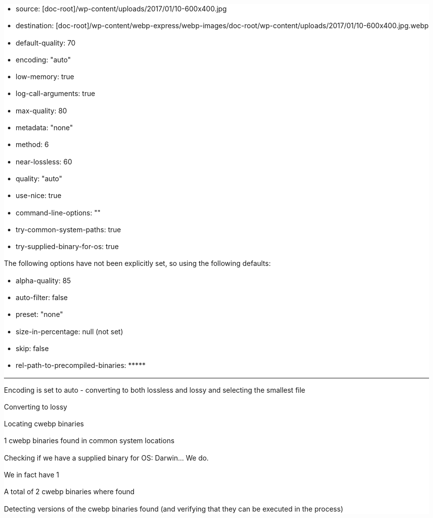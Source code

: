 - source: [doc-root]/wp-content/uploads/2017/01/10-600x400.jpg

- destination: [doc-root]/wp-content/webp-express/webp-images/doc-root/wp-content/uploads/2017/01/10-600x400.jpg.webp

- default-quality: 70

- encoding: "auto"

- low-memory: true

- log-call-arguments: true

- max-quality: 80

- metadata: "none"

- method: 6

- near-lossless: 60

- quality: "auto"

- use-nice: true

- command-line-options: ""

- try-common-system-paths: true

- try-supplied-binary-for-os: true


The following options have not been explicitly set, so using the following defaults:

- alpha-quality: 85

- auto-filter: false

- preset: "none"

- size-in-percentage: null (not set)

- skip: false

- rel-path-to-precompiled-binaries: *****

------------


Encoding is set to auto - converting to both lossless and lossy and selecting the smallest file


Converting to lossy

Locating cwebp binaries

1 cwebp binaries found in common system locations

Checking if we have a supplied binary for OS: Darwin... We do.

We in fact have 1

A total of 2 cwebp binaries where found

Detecting versions of the cwebp binaries found (and verifying that they can be executed in the process)
